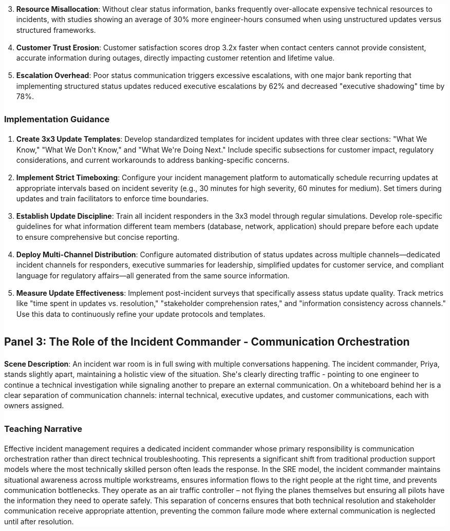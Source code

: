 3. **Resource Misallocation**: Without clear status information, banks frequently over-allocate expensive technical resources to incidents, with studies showing an average of 30% more engineer-hours consumed when using unstructured updates versus structured frameworks.

4. **Customer Trust Erosion**: Customer satisfaction scores drop 3.2x faster when contact centers cannot provide consistent, accurate information during outages, directly impacting customer retention and lifetime value.

5. **Escalation Overhead**: Poor status communication triggers excessive escalations, with one major bank reporting that implementing structured status updates reduced executive escalations by 62% and decreased "executive shadowing" time by 78%.

### Implementation Guidance

1. **Create 3x3 Update Templates**: Develop standardized templates for incident updates with three clear sections: "What We Know," "What We Don't Know," and "What We're Doing Next." Include specific subsections for customer impact, regulatory considerations, and current workarounds to address banking-specific concerns.

2. **Implement Strict Timeboxing**: Configure your incident management platform to automatically schedule recurring updates at appropriate intervals based on incident severity (e.g., 30 minutes for high severity, 60 minutes for medium). Set timers during updates and train facilitators to enforce time boundaries.

3. **Establish Update Discipline**: Train all incident responders in the 3x3 model through regular simulations. Develop role-specific guidelines for what information different team members (database, network, application) should prepare before each update to ensure comprehensive but concise reporting.

4. **Deploy Multi-Channel Distribution**: Configure automated distribution of status updates across multiple channels—dedicated incident channels for responders, executive summaries for leadership, simplified updates for customer service, and compliant language for regulatory affairs—all generated from the same source information.

5. **Measure Update Effectiveness**: Implement post-incident surveys that specifically assess status update quality. Track metrics like "time spent in updates vs. resolution," "stakeholder comprehension rates," and "information consistency across channels." Use this data to continuously refine your update protocols and templates.

## Panel 3: The Role of the Incident Commander - Communication Orchestration

**Scene Description**: An incident war room is in full swing with multiple conversations happening. The incident commander, Priya, stands slightly apart, maintaining a holistic view of the situation. She's clearly directing traffic - pointing to one engineer to continue a technical investigation while signaling another to prepare an external communication. On a whiteboard behind her is a clear separation of communication channels: internal technical, executive updates, and customer communications, each with owners assigned.

### Teaching Narrative

Effective incident management requires a dedicated incident commander whose primary responsibility is communication orchestration rather than direct technical troubleshooting. This represents a significant shift from traditional production support models where the most technically skilled person often leads the response. In the SRE model, the incident commander maintains situational awareness across multiple workstreams, ensures information flows to the right people at the right time, and prevents communication bottlenecks. They operate as an air traffic controller – not flying the planes themselves but ensuring all pilots have the information they need to operate safely. This separation of concerns ensures that both technical resolution and stakeholder communication receive appropriate attention, preventing the common failure mode where external communication is neglected until after resolution.
